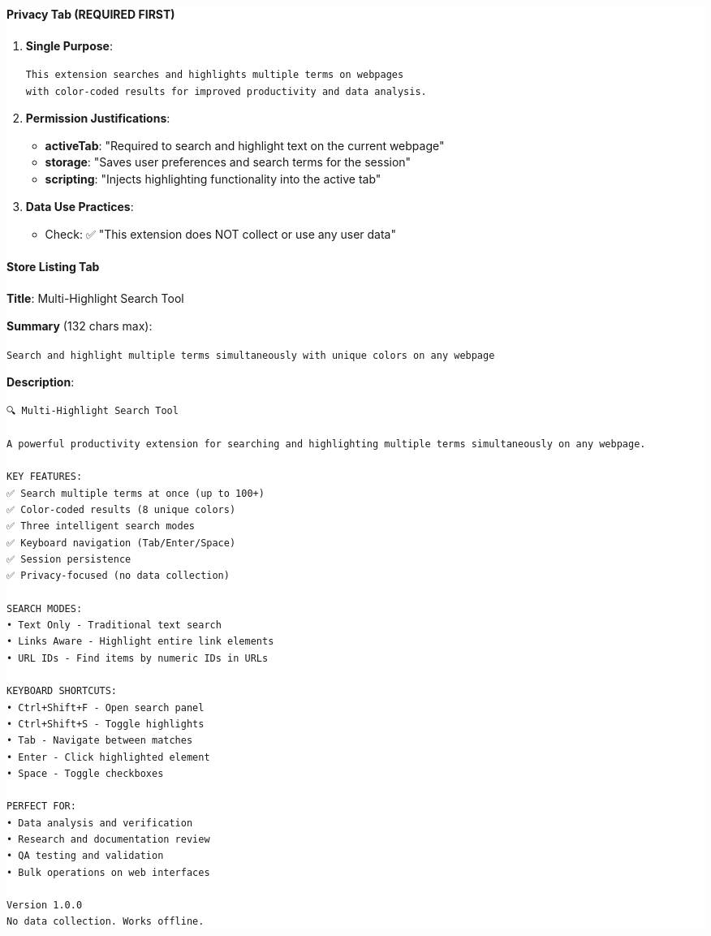 #### **Privacy Tab** (REQUIRED FIRST)
1. **Single Purpose**:
   ```
   This extension searches and highlights multiple terms on webpages
   with color-coded results for improved productivity and data analysis.
   ```

2. **Permission Justifications**:
   - **activeTab**: "Required to search and highlight text on the current webpage"
   - **storage**: "Saves user preferences and search terms for the session"
   - **scripting**: "Injects highlighting functionality into the active tab"

3. **Data Use Practices**:
   - Check: ✅ "This extension does NOT collect or use any user data"

#### **Store Listing Tab**

**Title**: Multi-Highlight Search Tool

**Summary** (132 chars max):
```
Search and highlight multiple terms simultaneously with unique colors on any webpage
```

**Description**:
```
🔍 Multi-Highlight Search Tool

A powerful productivity extension for searching and highlighting multiple terms simultaneously on any webpage.

KEY FEATURES:
✅ Search multiple terms at once (up to 100+)
✅ Color-coded results (8 unique colors)
✅ Three intelligent search modes
✅ Keyboard navigation (Tab/Enter/Space)
✅ Session persistence
✅ Privacy-focused (no data collection)

SEARCH MODES:
• Text Only - Traditional text search
• Links Aware - Highlight entire link elements
• URL IDs - Find items by numeric IDs in URLs

KEYBOARD SHORTCUTS:
• Ctrl+Shift+F - Open search panel
• Ctrl+Shift+S - Toggle highlights
• Tab - Navigate between matches
• Enter - Click highlighted element
• Space - Toggle checkboxes

PERFECT FOR:
• Data analysis and verification
• Research and documentation review
• QA testing and validation
• Bulk operations on web interfaces

Version 1.0.0
No data collection. Works offline.
```
